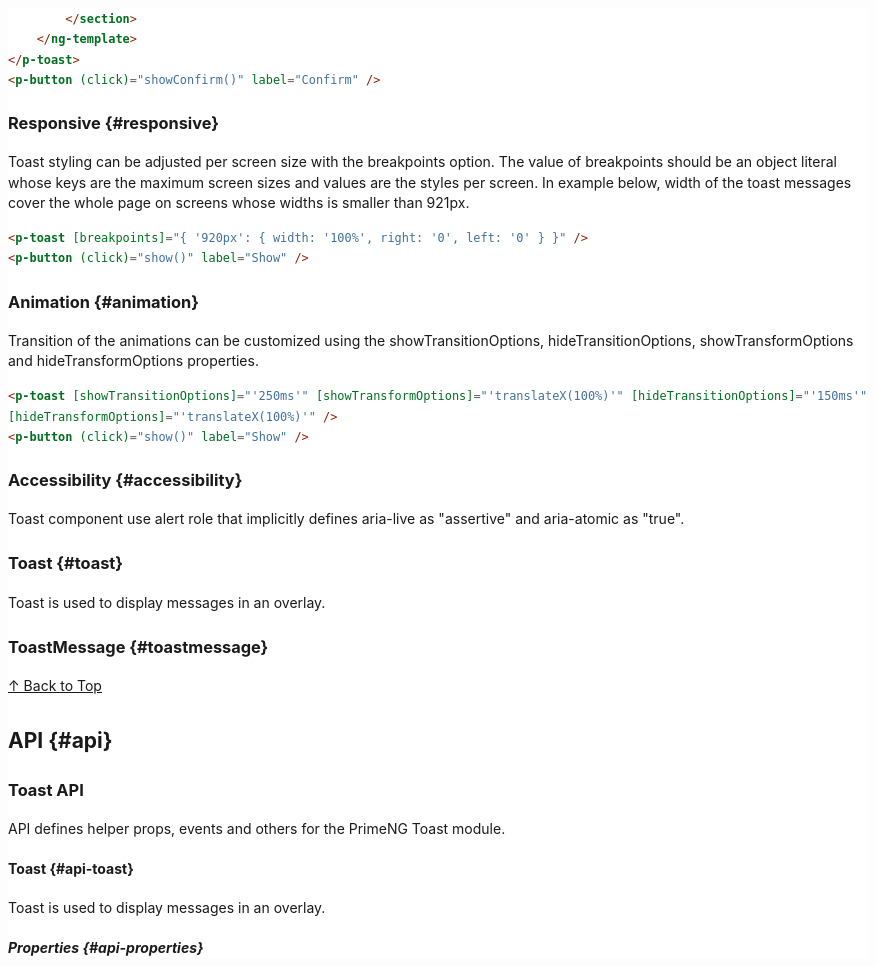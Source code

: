 ```html
        </section>
    </ng-template>
</p-toast>
<p-button (click)="showConfirm()" label="Confirm" />
```

### Responsive {#responsive}

Toast styling can be adjusted per screen size with the breakpoints option. The value of breakpoints should be an object literal whose keys are the maximum screen sizes and values are the styles per screen. In example below, width of the toast messages cover the whole page on screens whose widths is smaller than 921px.

```html
<p-toast [breakpoints]="{ '920px': { width: '100%', right: '0', left: '0' } }" />
<p-button (click)="show()" label="Show" />
```

### Animation {#animation}

Transition of the animations can be customized using the showTransitionOptions, hideTransitionOptions, showTransformOptions and hideTransformOptions properties.

```html
<p-toast [showTransitionOptions]="'250ms'" [showTransformOptions]="'translateX(100%)'" [hideTransitionOptions]="'150ms'" [hideTransformOptions]="'translateX(100%)'" />
<p-button (click)="show()" label="Show" />
```

### Accessibility {#accessibility}

Toast component use alert role that implicitly defines aria-live as "assertive" and aria-atomic as "true".

### Toast {#toast}

Toast is used to display messages in an overlay.

### ToastMessage {#toastmessage}

[↑ Back to Top](#table-of-contents)

## API {#api}

### Toast API

API defines helper props, events and others for the PrimeNG Toast module.

#### Toast {#api-toast}

Toast is used to display messages in an overlay.

##### Properties {#api-properties}
